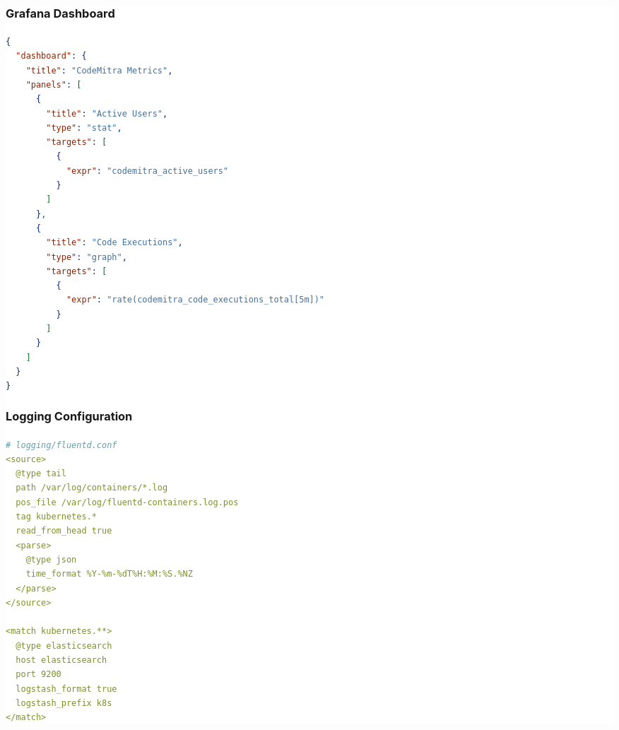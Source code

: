### Grafana Dashboard

```json
{
  "dashboard": {
    "title": "CodeMitra Metrics",
    "panels": [
      {
        "title": "Active Users",
        "type": "stat",
        "targets": [
          {
            "expr": "codemitra_active_users"
          }
        ]
      },
      {
        "title": "Code Executions",
        "type": "graph",
        "targets": [
          {
            "expr": "rate(codemitra_code_executions_total[5m])"
          }
        ]
      }
    ]
  }
}
```

### Logging Configuration

```yaml
# logging/fluentd.conf
<source>
  @type tail
  path /var/log/containers/*.log
  pos_file /var/log/fluentd-containers.log.pos
  tag kubernetes.*
  read_from_head true
  <parse>
    @type json
    time_format %Y-%m-%dT%H:%M:%S.%NZ
  </parse>
</source>

<match kubernetes.**>
  @type elasticsearch
  host elasticsearch
  port 9200
  logstash_format true
  logstash_prefix k8s
</match>
```
